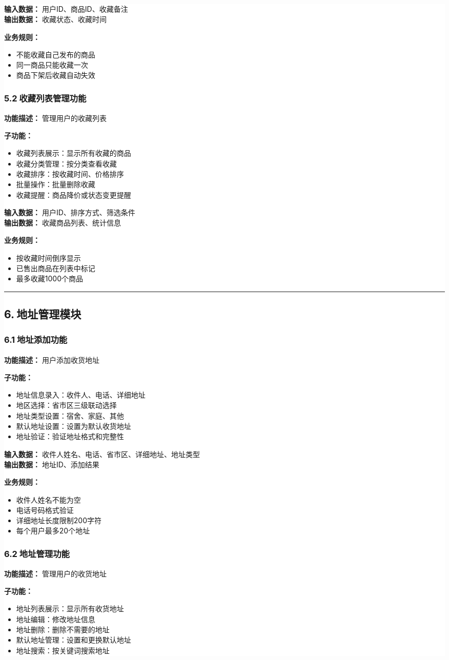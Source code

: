 **输入数据：** 用户ID、商品ID、收藏备注  
**输出数据：** 收藏状态、收藏时间

**业务规则：**
- 不能收藏自己发布的商品
- 同一商品只能收藏一次
- 商品下架后收藏自动失效

### 5.2 收藏列表管理功能
**功能描述：** 管理用户的收藏列表

**子功能：**
- 收藏列表展示：显示所有收藏的商品
- 收藏分类管理：按分类查看收藏
- 收藏排序：按收藏时间、价格排序
- 批量操作：批量删除收藏
- 收藏提醒：商品降价或状态变更提醒

**输入数据：** 用户ID、排序方式、筛选条件  
**输出数据：** 收藏商品列表、统计信息

**业务规则：**
- 按收藏时间倒序显示
- 已售出商品在列表中标记
- 最多收藏1000个商品

---

## 6. 地址管理模块

### 6.1 地址添加功能
**功能描述：** 用户添加收货地址

**子功能：**
- 地址信息录入：收件人、电话、详细地址
- 地区选择：省市区三级联动选择
- 地址类型设置：宿舍、家庭、其他
- 默认地址设置：设置为默认收货地址
- 地址验证：验证地址格式和完整性

**输入数据：** 收件人姓名、电话、省市区、详细地址、地址类型  
**输出数据：** 地址ID、添加结果

**业务规则：**
- 收件人姓名不能为空
- 电话号码格式验证
- 详细地址长度限制200字符
- 每个用户最多20个地址

### 6.2 地址管理功能
**功能描述：** 管理用户的收货地址

**子功能：**
- 地址列表展示：显示所有收货地址
- 地址编辑：修改地址信息
- 地址删除：删除不需要的地址
- 默认地址管理：设置和更换默认地址
- 地址搜索：按关键词搜索地址

